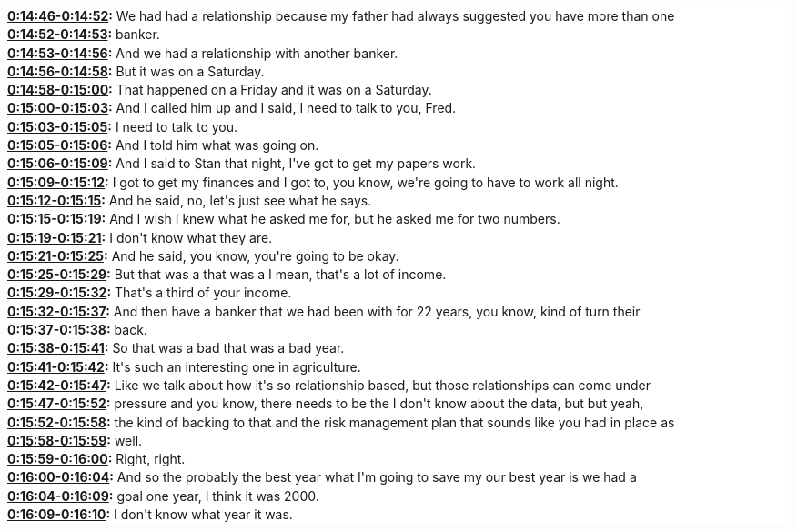 **[0:14:46-0:14:52](https://www.agtechsowhat.com/agtechsowhatepisodes/karmen-mehmen-on-farm-growth-over-40-years#t=0:14:46):**  We had had a relationship because my father had always suggested you have more than one  
**[0:14:52-0:14:53](https://www.agtechsowhat.com/agtechsowhatepisodes/karmen-mehmen-on-farm-growth-over-40-years#t=0:14:52):**  banker.  
**[0:14:53-0:14:56](https://www.agtechsowhat.com/agtechsowhatepisodes/karmen-mehmen-on-farm-growth-over-40-years#t=0:14:53):**  And we had a relationship with another banker.  
**[0:14:56-0:14:58](https://www.agtechsowhat.com/agtechsowhatepisodes/karmen-mehmen-on-farm-growth-over-40-years#t=0:14:56):**  But it was on a Saturday.  
**[0:14:58-0:15:00](https://www.agtechsowhat.com/agtechsowhatepisodes/karmen-mehmen-on-farm-growth-over-40-years#t=0:14:58):**  That happened on a Friday and it was on a Saturday.  
**[0:15:00-0:15:03](https://www.agtechsowhat.com/agtechsowhatepisodes/karmen-mehmen-on-farm-growth-over-40-years#t=0:15:00):**  And I called him up and I said, I need to talk to you, Fred.  
**[0:15:03-0:15:05](https://www.agtechsowhat.com/agtechsowhatepisodes/karmen-mehmen-on-farm-growth-over-40-years#t=0:15:03):**  I need to talk to you.  
**[0:15:05-0:15:06](https://www.agtechsowhat.com/agtechsowhatepisodes/karmen-mehmen-on-farm-growth-over-40-years#t=0:15:05):**  And I told him what was going on.  
**[0:15:06-0:15:09](https://www.agtechsowhat.com/agtechsowhatepisodes/karmen-mehmen-on-farm-growth-over-40-years#t=0:15:06):**  And I said to Stan that night, I've got to get my papers work.  
**[0:15:09-0:15:12](https://www.agtechsowhat.com/agtechsowhatepisodes/karmen-mehmen-on-farm-growth-over-40-years#t=0:15:09):**  I got to get my finances and I got to, you know, we're going to have to work all night.  
**[0:15:12-0:15:15](https://www.agtechsowhat.com/agtechsowhatepisodes/karmen-mehmen-on-farm-growth-over-40-years#t=0:15:12):**  And he said, no, let's just see what he says.  
**[0:15:15-0:15:19](https://www.agtechsowhat.com/agtechsowhatepisodes/karmen-mehmen-on-farm-growth-over-40-years#t=0:15:15):**  And I wish I knew what he asked me for, but he asked me for two numbers.  
**[0:15:19-0:15:21](https://www.agtechsowhat.com/agtechsowhatepisodes/karmen-mehmen-on-farm-growth-over-40-years#t=0:15:19):**  I don't know what they are.  
**[0:15:21-0:15:25](https://www.agtechsowhat.com/agtechsowhatepisodes/karmen-mehmen-on-farm-growth-over-40-years#t=0:15:21):**  And he said, you know, you're going to be okay.  
**[0:15:25-0:15:29](https://www.agtechsowhat.com/agtechsowhatepisodes/karmen-mehmen-on-farm-growth-over-40-years#t=0:15:25):**  But that was a that was a I mean, that's a lot of income.  
**[0:15:29-0:15:32](https://www.agtechsowhat.com/agtechsowhatepisodes/karmen-mehmen-on-farm-growth-over-40-years#t=0:15:29):**  That's a third of your income.  
**[0:15:32-0:15:37](https://www.agtechsowhat.com/agtechsowhatepisodes/karmen-mehmen-on-farm-growth-over-40-years#t=0:15:32):**  And then have a banker that we had been with for 22 years, you know, kind of turn their  
**[0:15:37-0:15:38](https://www.agtechsowhat.com/agtechsowhatepisodes/karmen-mehmen-on-farm-growth-over-40-years#t=0:15:37):**  back.  
**[0:15:38-0:15:41](https://www.agtechsowhat.com/agtechsowhatepisodes/karmen-mehmen-on-farm-growth-over-40-years#t=0:15:38):**  So that was a bad that was a bad year.  
**[0:15:41-0:15:42](https://www.agtechsowhat.com/agtechsowhatepisodes/karmen-mehmen-on-farm-growth-over-40-years#t=0:15:41):**  It's such an interesting one in agriculture.  
**[0:15:42-0:15:47](https://www.agtechsowhat.com/agtechsowhatepisodes/karmen-mehmen-on-farm-growth-over-40-years#t=0:15:42):**  Like we talk about how it's so relationship based, but those relationships can come under  
**[0:15:47-0:15:52](https://www.agtechsowhat.com/agtechsowhatepisodes/karmen-mehmen-on-farm-growth-over-40-years#t=0:15:47):**  pressure and you know, there needs to be the I don't know about the data, but but yeah,  
**[0:15:52-0:15:58](https://www.agtechsowhat.com/agtechsowhatepisodes/karmen-mehmen-on-farm-growth-over-40-years#t=0:15:52):**  the kind of backing to that and the risk management plan that sounds like you had in place as  
**[0:15:58-0:15:59](https://www.agtechsowhat.com/agtechsowhatepisodes/karmen-mehmen-on-farm-growth-over-40-years#t=0:15:58):**  well.  
**[0:15:59-0:16:00](https://www.agtechsowhat.com/agtechsowhatepisodes/karmen-mehmen-on-farm-growth-over-40-years#t=0:15:59):**  Right, right.  
**[0:16:00-0:16:04](https://www.agtechsowhat.com/agtechsowhatepisodes/karmen-mehmen-on-farm-growth-over-40-years#t=0:16:00):**  And so the probably the best year what I'm going to save my our best year is we had a  
**[0:16:04-0:16:09](https://www.agtechsowhat.com/agtechsowhatepisodes/karmen-mehmen-on-farm-growth-over-40-years#t=0:16:04):**  goal one year, I think it was 2000.  
**[0:16:09-0:16:10](https://www.agtechsowhat.com/agtechsowhatepisodes/karmen-mehmen-on-farm-growth-over-40-years#t=0:16:09):**  I don't know what year it was.  